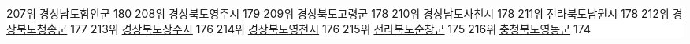   <tr>
    <td>207위</td>
    <td><a href="/apt/경상남도함안군{dong}">경상남도함안군</a></td>
    <td>180</td>
  </tr>

  <tr>
    <td>208위</td>
    <td><a href="/apt/경상북도영주시{dong}">경상북도영주시</a></td>
    <td>179</td>
  </tr>

  <tr>
    <td>209위</td>
    <td><a href="/apt/경상북도고령군{dong}">경상북도고령군</a></td>
    <td>178</td>
  </tr>

  <tr>
    <td>210위</td>
    <td><a href="/apt/경상남도사천시{dong}">경상남도사천시</a></td>
    <td>178</td>
  </tr>

  <tr>
    <td>211위</td>
    <td><a href="/apt/전라북도남원시{dong}">전라북도남원시</a></td>
    <td>178</td>
  </tr>

  <tr>
    <td>212위</td>
    <td><a href="/apt/경상북도청송군{dong}">경상북도청송군</a></td>
    <td>177</td>
  </tr>

  <tr>
    <td>213위</td>
    <td><a href="/apt/경상북도상주시{dong}">경상북도상주시</a></td>
    <td>176</td>
  </tr>

  <tr>
    <td>214위</td>
    <td><a href="/apt/경상북도영천시{dong}">경상북도영천시</a></td>
    <td>176</td>
  </tr>

  <tr>
    <td>215위</td>
    <td><a href="/apt/전라북도순창군{dong}">전라북도순창군</a></td>
    <td>175</td>
  </tr>

  <tr>
    <td>216위</td>
    <td><a href="/apt/충청북도영동군{dong}">충청북도영동군</a></td>
    <td>174</td>
  </tr>
